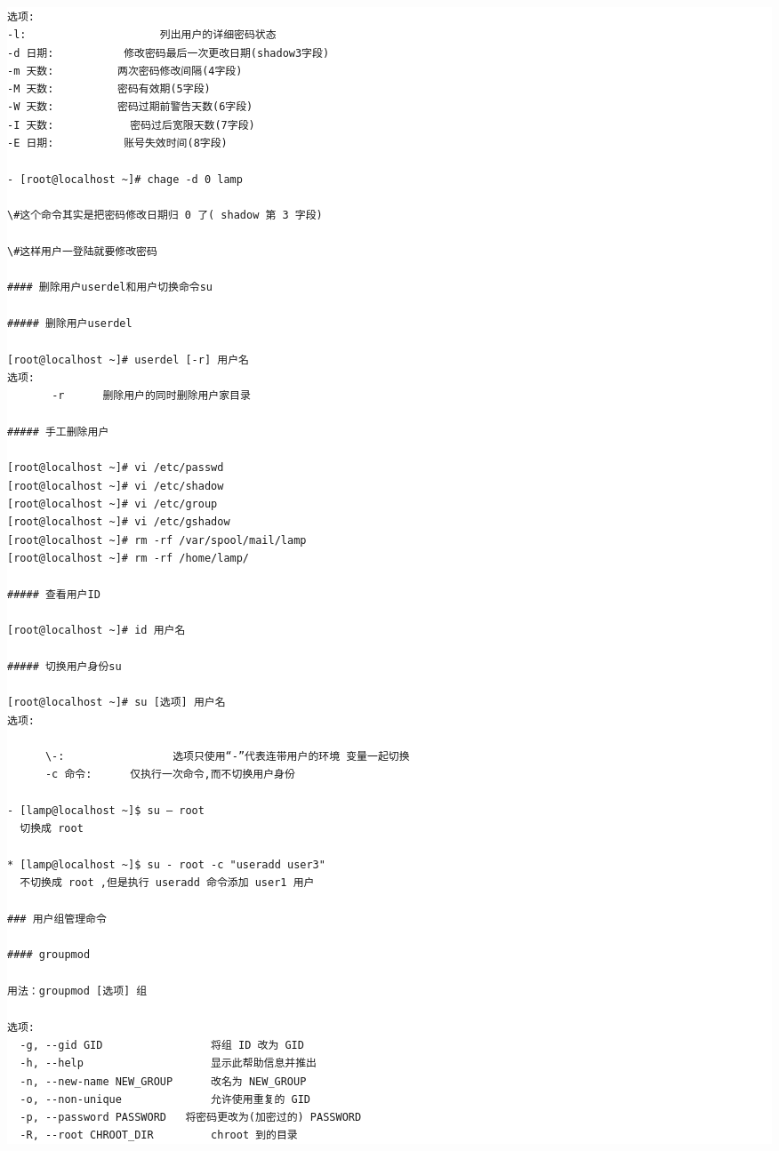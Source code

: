 ```
选项:
-l:                     列出用户的详细密码状态
-d 日期:           修改密码最后一次更改日期(shadow3字段)
-m 天数:          两次密码修改间隔(4字段)
-M 天数:          密码有效期(5字段)
-W 天数:          密码过期前警告天数(6字段)
-I 天数:            密码过后宽限天数(7字段)
-E 日期:           账号失效时间(8字段)

- [root@localhost ~]# chage -d 0 lamp

\#这个命令其实是把密码修改日期归 0 了( shadow 第 3 字段)

\#这样用户一登陆就要修改密码

#### 删除用户userdel和用户切换命令su

##### 删除用户userdel

[root@localhost ~]# userdel [-r] 用户名
选项:
       -r      删除用户的同时删除用户家目录

##### 手工删除用户

[root@localhost ~]# vi /etc/passwd
[root@localhost ~]# vi /etc/shadow
[root@localhost ~]# vi /etc/group
[root@localhost ~]# vi /etc/gshadow
[root@localhost ~]# rm -rf /var/spool/mail/lamp
[root@localhost ~]# rm -rf /home/lamp/

##### 查看用户ID

[root@localhost ~]# id 用户名

##### 切换用户身份su

[root@localhost ~]# su [选项] 用户名
选项:

​      \-:                 选项只使用“-”代表连带用户的环境 变量一起切换
​      -c 命令:      仅执行一次命令,而不切换用户身份

- [lamp@localhost ~]$ su – root
  切换成 root

* [lamp@localhost ~]$ su - root -c "useradd user3"
  不切换成 root ,但是执行 useradd 命令添加 user1 用户

### 用户组管理命令

#### groupmod

用法：groupmod [选项] 组

选项:
  -g, --gid GID                 将组 ID 改为 GID
  -h, --help                    显示此帮助信息并推出
  -n, --new-name NEW_GROUP      改名为 NEW_GROUP
  -o, --non-unique              允许使用重复的 GID
  -p, --password PASSWORD	将密码更改为(加密过的) PASSWORD
  -R, --root CHROOT_DIR         chroot 到的目录
```